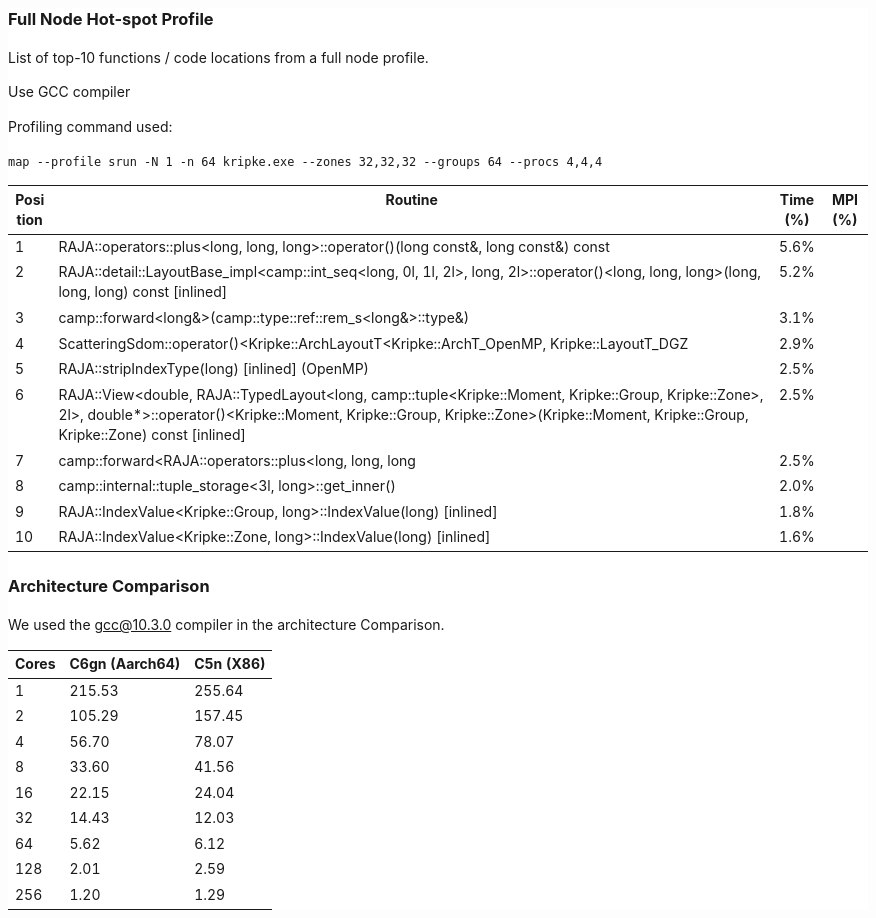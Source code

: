### Full Node Hot-spot Profile

List of top-10 functions / code locations from a full node profile.

Use GCC compiler

Profiling command used:

```
map --profile srun -N 1 -n 64 kripke.exe --zones 32,32,32 --groups 64 --procs 4,4,4
```

| Position | Routine                                                      | Time (%) | MPI (%) |
| -------- | ------------------------------------------------------------ | -------- | ------- |
| 1        | RAJA::operators::plus<long, long, long>::operator()(long const&, long const&) const | 5.6%     |         |
| 2        | RAJA::detail::LayoutBase_impl<camp::int_seq<long, 0l, 1l, 2l>, long, 2l>::operator()<long, long, long>(long, long, long) const [inlined] | 5.2%     |         |
| 3        | camp::forward<long&>(camp::type::ref::rem_s<long&>::type&)   | 3.1%     |         |
| 4        | ScatteringSdom::operator()<Kripke::ArchLayoutT<Kripke::ArchT_OpenMP, Kripke::LayoutT_DGZ | 2.9%     |         |
| 5        | RAJA::stripIndexType<long>(long) [inlined] (OpenMP)          | 2.5%     |         |
| 6        | RAJA::View<double, RAJA::TypedLayout<long, camp::tuple<Kripke::Moment, Kripke::Group, Kripke::Zone>, 2l>, double*>::operator()<Kripke::Moment, Kripke::Group, Kripke::Zone>(Kripke::Moment, Kripke::Group, Kripke::Zone) const [inlined] | 2.5%     |         |
| 7        | camp::forward<RAJA::operators::plus<long, long, long         | 2.5%     |         |
| 8        | camp::internal::tuple_storage<3l, long>::get_inner()         | 2.0%     |         |
| 9        | RAJA::IndexValue<Kripke::Group, long>::IndexValue(long) [inlined] | 1.8%     |         |
| 10       | RAJA::IndexValue<Kripke::Zone, long>::IndexValue(long) [inlined] | 1.6%     |         |

### Architecture Comparison

We used the gcc@10.3.0 compiler in the architecture Comparison.

| Cores | C6gn (Aarch64) | C5n (X86) |
|-------|----------------|-----------|
| 1     | 215.53         | 255.64          |
| 2     | 105.29         | 157.45          |
| 4     | 56.70          | 78.07          |
| 8     | 33.60          | 41.56          |
| 16    | 22.15          | 24.04          |
| 32    | 14.43          | 12.03          |
| 64    | 5.62           | 6.12          |
| 128	| 2.01			 | 2.59			 |
| 256	| 1.20			 | 1.29			 |
